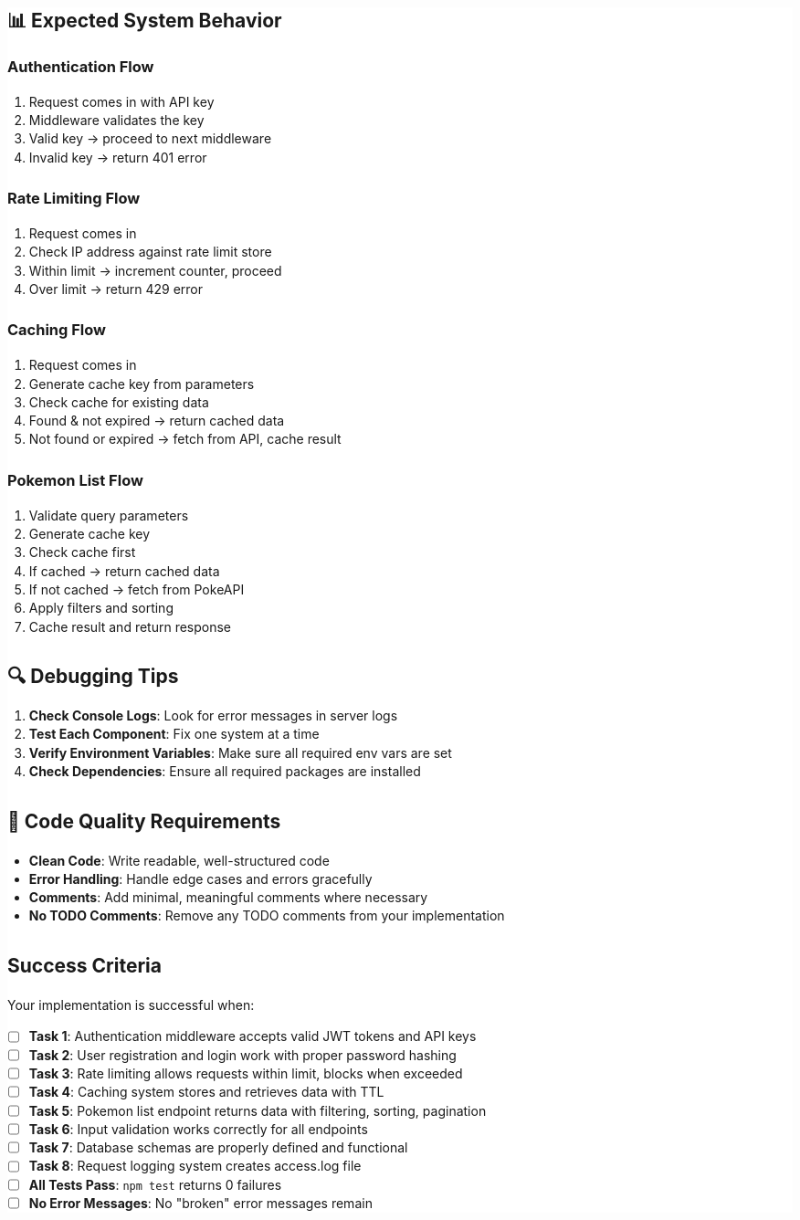 ## 📊 Expected System Behavior

### Authentication Flow
1. Request comes in with API key
2. Middleware validates the key
3. Valid key → proceed to next middleware
4. Invalid key → return 401 error

### Rate Limiting Flow
1. Request comes in
2. Check IP address against rate limit store
3. Within limit → increment counter, proceed
4. Over limit → return 429 error

### Caching Flow
1. Request comes in
2. Generate cache key from parameters
3. Check cache for existing data
4. Found & not expired → return cached data
5. Not found or expired → fetch from API, cache result

### Pokemon List Flow
1. Validate query parameters
2. Generate cache key
3. Check cache first
4. If cached → return cached data
5. If not cached → fetch from PokeAPI
6. Apply filters and sorting
7. Cache result and return response

## 🔍 Debugging Tips

1. **Check Console Logs**: Look for error messages in server logs
2. **Test Each Component**: Fix one system at a time
3. **Verify Environment Variables**: Make sure all required env vars are set
4. **Check Dependencies**: Ensure all required packages are installed

## 📝 Code Quality Requirements

- **Clean Code**: Write readable, well-structured code
- **Error Handling**: Handle edge cases and errors gracefully
- **Comments**: Add minimal, meaningful comments where necessary
- **No TODO Comments**: Remove any TODO comments from your implementation

## Success Criteria

Your implementation is successful when:
- [ ] **Task 1**: Authentication middleware accepts valid JWT tokens and API keys
- [ ] **Task 2**: User registration and login work with proper password hashing
- [ ] **Task 3**: Rate limiting allows requests within limit, blocks when exceeded
- [ ] **Task 4**: Caching system stores and retrieves data with TTL
- [ ] **Task 5**: Pokemon list endpoint returns data with filtering, sorting, pagination
- [ ] **Task 6**: Input validation works correctly for all endpoints
- [ ] **Task 7**: Database schemas are properly defined and functional
- [ ] **Task 8**: Request logging system creates access.log file
- [ ] **All Tests Pass**: `npm test` returns 0 failures
- [ ] **No Error Messages**: No "broken" error messages remain
